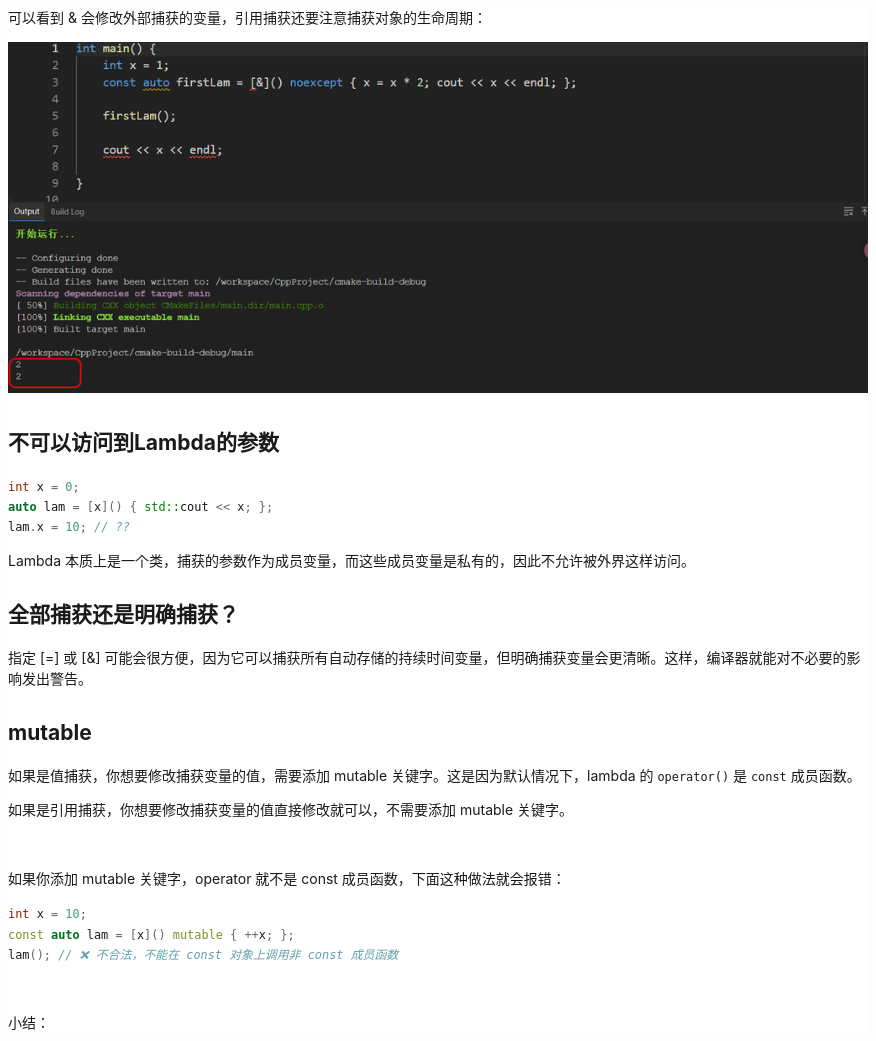 可以看到 & 会修改外部捕获的变量，引用捕获还要注意捕获对象的生命周期：

![image-20250519120238115](images/image-20250519120238115.png)

## 不可以访问到Lambda的参数

```c++
int x = 0;
auto lam = [x]() { std::cout << x; };
lam.x = 10; // ??
```

Lambda 本质上是一个类，捕获的参数作为成员变量，而这些成员变量是私有的，因此不允许被外界这样访问。

## 全部捕获还是明确捕获？

指定 [=] 或 [&] 可能会很方便，因为它可以捕获所有自动存储的持续时间变量，但明确捕获变量会更清晰。这样，编译器就能对不必要的影响发出警告。

## mutable

如果是值捕获，你想要修改捕获变量的值，需要添加 mutable 关键字。这是因为默认情况下，lambda 的 `operator()` 是 `const` 成员函数。

如果是引用捕获，你想要修改捕获变量的值直接修改就可以，不需要添加 mutable 关键字。

&nbsp;

如果你添加 mutable 关键字，operator 就不是 const 成员函数，下面这种做法就会报错：

```c++
int x = 10;
const auto lam = [x]() mutable { ++x; };
lam(); // ❌ 不合法，不能在 const 对象上调用非 const 成员函数
```

&nbsp;

小结：
